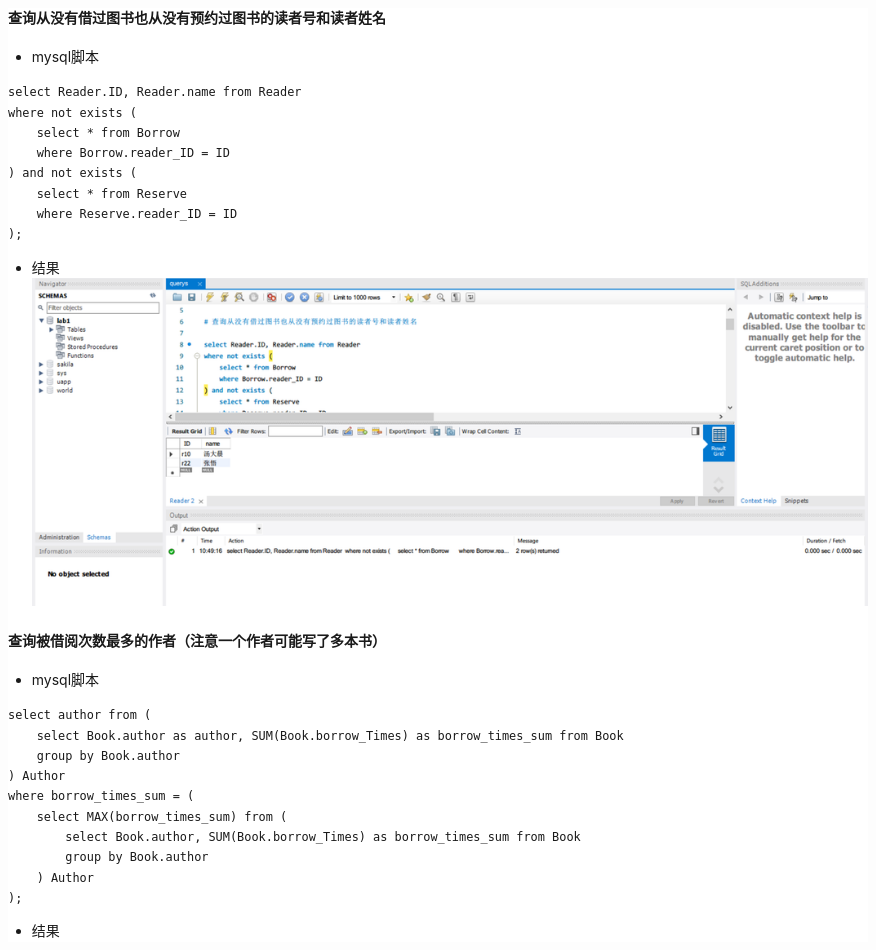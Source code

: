 #### 查询从没有借过图书也从没有预约过图书的读者号和读者姓名
- mysql脚本
```mysql
select Reader.ID, Reader.name from Reader 
where not exists (
    select * from Borrow 
    where Borrow.reader_ID = ID
) and not exists (
    select * from Reserve 
    where Reserve.reader_ID = ID
);
```
- 结果
![](Snipaste_2023-04-28_10-49-35.png)
#### 查询被借阅次数最多的作者（注意一个作者可能写了多本书）
- mysql脚本
```mysql
select author from (
	select Book.author as author, SUM(Book.borrow_Times) as borrow_times_sum from Book
    group by Book.author
) Author
where borrow_times_sum = (
	select MAX(borrow_times_sum) from (
		select Book.author, SUM(Book.borrow_Times) as borrow_times_sum from Book
		group by Book.author
	) Author
);
```
- 结果